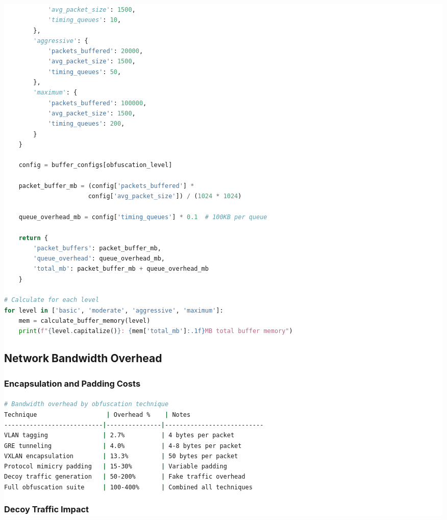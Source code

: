```python
            'avg_packet_size': 1500, 
            'timing_queues': 10,
        },
        'aggressive': {
            'packets_buffered': 20000,
            'avg_packet_size': 1500,
            'timing_queues': 50,
        },
        'maximum': {
            'packets_buffered': 100000,
            'avg_packet_size': 1500,
            'timing_queues': 200,
        }
    }
    
    config = buffer_configs[obfuscation_level]
    
    packet_buffer_mb = (config['packets_buffered'] * 
                       config['avg_packet_size']) / (1024 * 1024)
    
    queue_overhead_mb = config['timing_queues'] * 0.1  # 100KB per queue
    
    return {
        'packet_buffers': packet_buffer_mb,
        'queue_overhead': queue_overhead_mb,
        'total_mb': packet_buffer_mb + queue_overhead_mb
    }

# Calculate for each level
for level in ['basic', 'moderate', 'aggressive', 'maximum']:
    mem = calculate_buffer_memory(level)
    print(f"{level.capitalize()}: {mem['total_mb']:.1f}MB total buffer memory")
```

## Network Bandwidth Overhead

### Encapsulation and Padding Costs

```bash
# Bandwidth overhead by obfuscation technique
Technique                   | Overhead %    | Notes
---------------------------|---------------|---------------------------
VLAN tagging               | 2.7%          | 4 bytes per packet
GRE tunneling              | 4.0%          | 4-8 bytes per packet
VXLAN encapsulation        | 13.3%         | 50 bytes per packet
Protocol mimicry padding   | 15-30%        | Variable padding
Decoy traffic generation   | 50-200%       | Fake traffic overhead
Full obfuscation suite     | 100-400%      | Combined all techniques
```

### Decoy Traffic Impact
